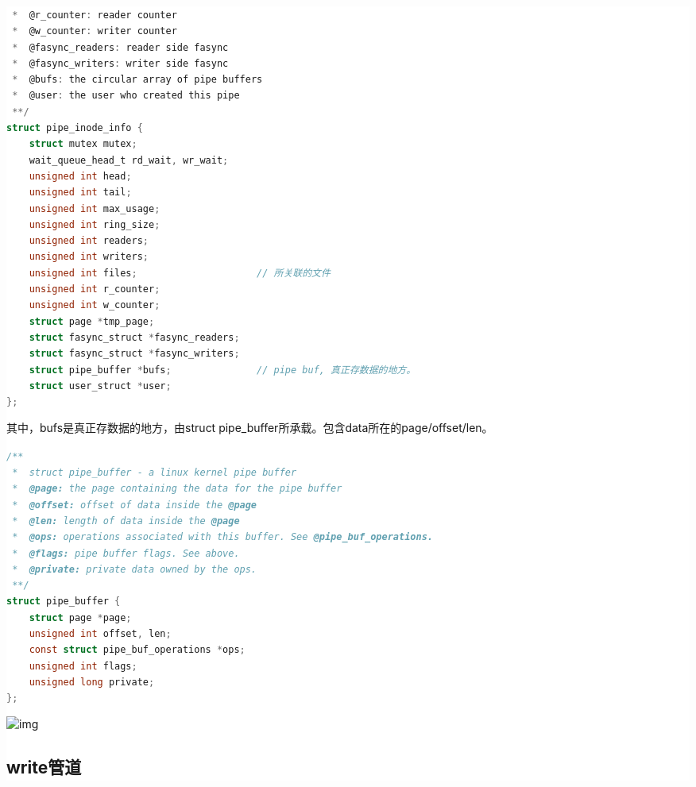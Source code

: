 ``` c
 *  @r_counter: reader counter
 *  @w_counter: writer counter
 *  @fasync_readers: reader side fasync
 *  @fasync_writers: writer side fasync
 *  @bufs: the circular array of pipe buffers
 *  @user: the user who created this pipe
 **/
struct pipe_inode_info {
    struct mutex mutex;
    wait_queue_head_t rd_wait, wr_wait;
    unsigned int head;
    unsigned int tail;
    unsigned int max_usage;
    unsigned int ring_size;
    unsigned int readers;
    unsigned int writers;
    unsigned int files; 					// 所关联的文件
    unsigned int r_counter;
    unsigned int w_counter;
    struct page *tmp_page;
    struct fasync_struct *fasync_readers;
    struct fasync_struct *fasync_writers;
    struct pipe_buffer *bufs;				// pipe buf, 真正存数据的地方。
    struct user_struct *user;
};
```

其中，bufs是真正存数据的地方，由struct pipe_buffer所承载。包含data所在的page/offset/len。

``` c
/**
 *  struct pipe_buffer - a linux kernel pipe buffer
 *  @page: the page containing the data for the pipe buffer
 *  @offset: offset of data inside the @page
 *  @len: length of data inside the @page
 *  @ops: operations associated with this buffer. See @pipe_buf_operations.
 *  @flags: pipe buffer flags. See above.
 *  @private: private data owned by the ops.
 **/
struct pipe_buffer {
    struct page *page;
    unsigned int offset, len;
    const struct pipe_buf_operations *ops;
    unsigned int flags;
    unsigned long private;
};
```

![img](http://img.blog.csdn.net/20150824013717117?watermark/2/text/aHR0cDovL2Jsb2cuY3Nkbi5uZXQv/font/5a6L5L2T/fontsize/400/fill/I0JBQkFCMA==/dissolve/70/gravity/Center)

## write管道
